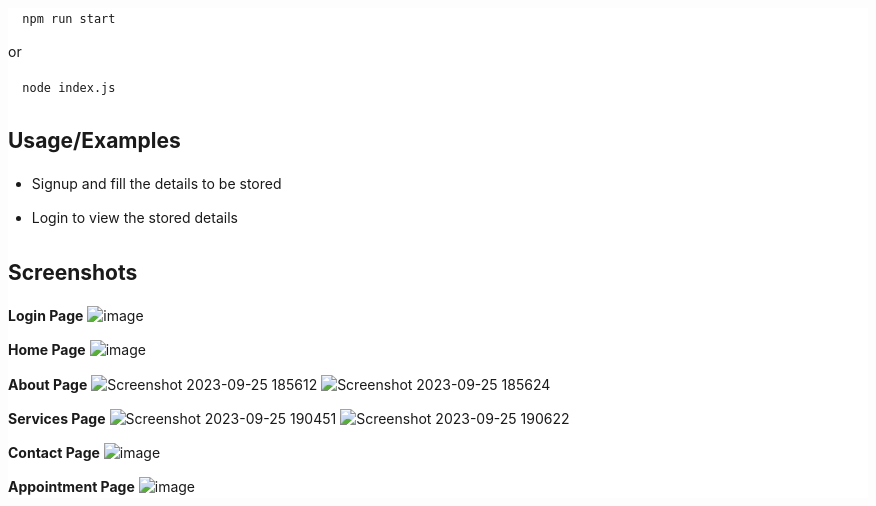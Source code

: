 ```bash
  npm run start
```

or

```bash
  node index.js
```



## Usage/Examples

- Signup and fill the details to be stored

- Login to view the stored details

## Screenshots

**Login Page**
<img width="957" alt="image" src="https://github.com/AnshitaNayak/E-Guide-to-Wellness/assets/121305050/7702f6e8-2d86-4e8a-84a5-e72042b74f7d">

**Home Page**
<img width="960" alt="image" src="https://github.com/AnshitaNayak/E-Guide-to-Wellness/assets/121305050/87e3fd1d-b1bf-43bc-8c5c-31dc645df640">

**About Page**
<img width="949" alt="Screenshot 2023-09-25 185612" src="https://github.com/AnshitaNayak/E-Guide-to-Wellness/assets/121305050/7d76b42f-8aeb-4be9-acf7-616756c12750">
<img width="947" alt="Screenshot 2023-09-25 185624" src="https://github.com/AnshitaNayak/E-Guide-to-Wellness/assets/121305050/5f29dfcf-9d4a-445e-88f8-8f71e7f17009">

**Services Page**
<img width="949" alt="Screenshot 2023-09-25 190451" src="https://github.com/AnshitaNayak/E-Guide-to-Wellness/assets/121305050/e4e92ce6-5264-4425-9e85-66dddaab6c1a">
<img width="946" alt="Screenshot 2023-09-25 190622" src="https://github.com/AnshitaNayak/E-Guide-to-Wellness/assets/121305050/a92eb29e-1fbd-49af-a525-192d8f289206">

**Contact Page**
<img width="948" alt="image" src="https://github.com/AnshitaNayak/E-Guide-to-Wellness/assets/121305050/9a5a7434-9f16-4560-8294-1f6e80960fec">

**Appointment Page**
<img width="960" alt="image" src="https://github.com/AnshitaNayak/E-Guide-to-Wellness/assets/121305050/1e5c12b0-18c3-4454-ae01-28134b7dc4e1">
